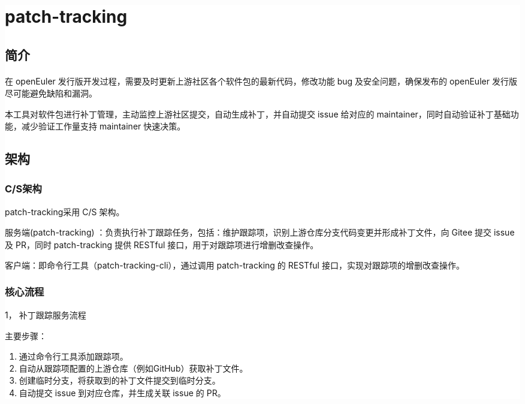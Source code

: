 # patch-tracking
## 简介

在 openEuler 发行版开发过程，需要及时更新上游社区各个软件包的最新代码，修改功能 bug 及安全问题，确保发布的 openEuler 发行版尽可能避免缺陷和漏洞。

本工具对软件包进行补丁管理，主动监控上游社区提交，自动生成补丁，并自动提交 issue 给对应的 maintainer，同时自动验证补丁基础功能，减少验证工作量支持 maintainer 快速决策。

## 架构

### C/S架构

patch-tracking采用 C/S 架构。

服务端(patch-tracking) ：负责执行补丁跟踪任务，包括：维护跟踪项，识别上游仓库分支代码变更并形成补丁文件，向 Gitee 提交 issue 及 PR，同时 patch-tracking 提供 RESTful 接口，用于对跟踪项进行增删改查操作。

客户端：即命令行工具（patch-tracking-cli），通过调用 patch-tracking 的 RESTful 接口，实现对跟踪项的增删改查操作。 

### 核心流程

1， 补丁跟踪服务流程

主要步骤： 

1. 通过命令行工具添加跟踪项。
2. 自动从跟踪项配置的上游仓库（例如GitHub）获取补丁文件。
3. 创建临时分支，将获取到的补丁文件提交到临时分支。
4. 自动提交 issue 到对应仓库，并生成关联 issue 的 PR。
